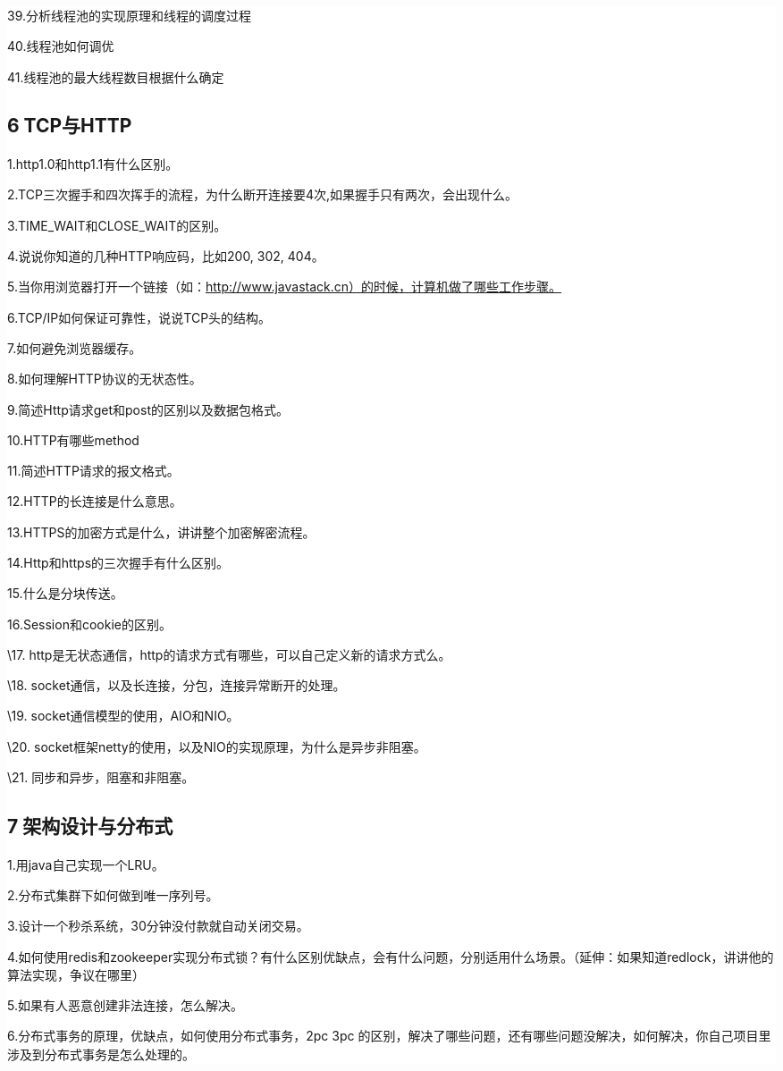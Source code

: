 39.分析线程池的实现原理和线程的调度过程

40.线程池如何调优

41.线程池的最大线程数目根据什么确定

## 6 TCP与HTTP

1.http1.0和http1.1有什么区别。

2.TCP三次握手和四次挥手的流程，为什么断开连接要4次,如果握手只有两次，会出现什么。

3.TIME_WAIT和CLOSE_WAIT的区别。

4.说说你知道的几种HTTP响应码，比如200, 302, 404。

5.当你用浏览器打开一个链接（如：http://www.javastack.cn）的时候，计算机做了哪些工作步骤。

6.TCP/IP如何保证可靠性，说说TCP头的结构。

7.如何避免浏览器缓存。

8.如何理解HTTP协议的无状态性。

9.简述Http请求get和post的区别以及数据包格式。

10.HTTP有哪些method

11.简述HTTP请求的报文格式。

12.HTTP的长连接是什么意思。

13.HTTPS的加密方式是什么，讲讲整个加密解密流程。

14.Http和https的三次握手有什么区别。

15.什么是分块传送。

16.Session和cookie的区别。

\17. http是无状态通信，http的请求方式有哪些，可以自己定义新的请求方式么。

\18. socket通信，以及长连接，分包，连接异常断开的处理。

\19. socket通信模型的使用，AIO和NIO。

\20. socket框架netty的使用，以及NIO的实现原理，为什么是异步非阻塞。

\21. 同步和异步，阻塞和非阻塞。

## 7 架构设计与分布式

1.用java自己实现一个LRU。

2.分布式集群下如何做到唯一序列号。

3.设计一个秒杀系统，30分钟没付款就自动关闭交易。

4.如何使用redis和zookeeper实现分布式锁？有什么区别优缺点，会有什么问题，分别适用什么场景。（延伸：如果知道redlock，讲讲他的算法实现，争议在哪里）

5.如果有人恶意创建非法连接，怎么解决。

6.分布式事务的原理，优缺点，如何使用分布式事务，2pc 3pc 的区别，解决了哪些问题，还有哪些问题没解决，如何解决，你自己项目里涉及到分布式事务是怎么处理的。
